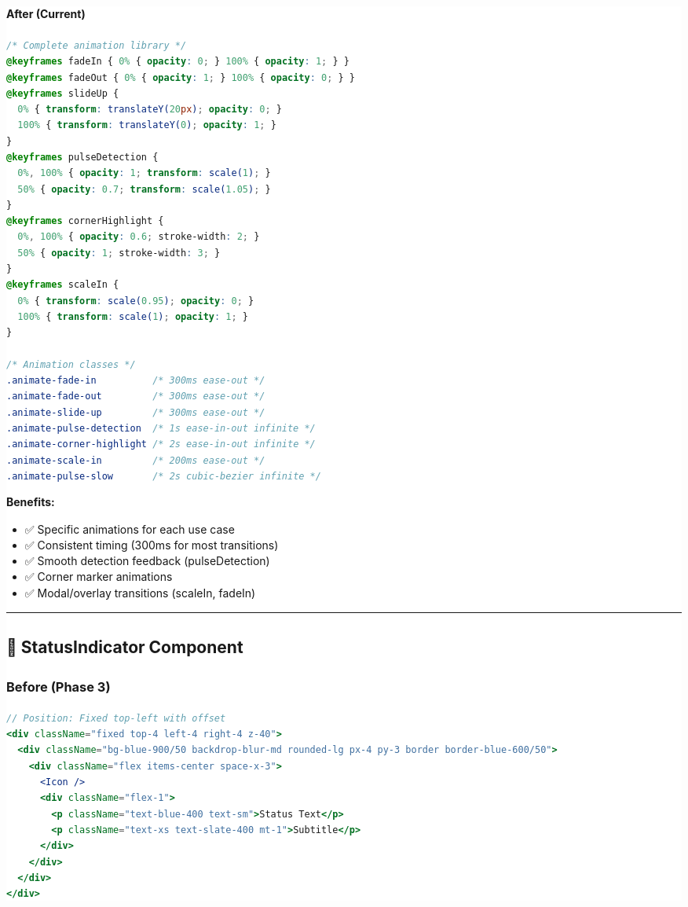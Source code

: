 #### After (Current)
```css
/* Complete animation library */
@keyframes fadeIn { 0% { opacity: 0; } 100% { opacity: 1; } }
@keyframes fadeOut { 0% { opacity: 1; } 100% { opacity: 0; } }
@keyframes slideUp { 
  0% { transform: translateY(20px); opacity: 0; } 
  100% { transform: translateY(0); opacity: 1; } 
}
@keyframes pulseDetection { 
  0%, 100% { opacity: 1; transform: scale(1); } 
  50% { opacity: 0.7; transform: scale(1.05); } 
}
@keyframes cornerHighlight { 
  0%, 100% { opacity: 0.6; stroke-width: 2; } 
  50% { opacity: 1; stroke-width: 3; } 
}
@keyframes scaleIn { 
  0% { transform: scale(0.95); opacity: 0; } 
  100% { transform: scale(1); opacity: 1; } 
}

/* Animation classes */
.animate-fade-in          /* 300ms ease-out */
.animate-fade-out         /* 300ms ease-out */
.animate-slide-up         /* 300ms ease-out */
.animate-pulse-detection  /* 1s ease-in-out infinite */
.animate-corner-highlight /* 2s ease-in-out infinite */
.animate-scale-in         /* 200ms ease-out */
.animate-pulse-slow       /* 2s cubic-bezier infinite */
```

**Benefits:**
- ✅ Specific animations for each use case
- ✅ Consistent timing (300ms for most transitions)
- ✅ Smooth detection feedback (pulseDetection)
- ✅ Corner marker animations
- ✅ Modal/overlay transitions (scaleIn, fadeIn)

---

## 🎯 StatusIndicator Component

### Before (Phase 3)

```jsx
// Position: Fixed top-left with offset
<div className="fixed top-4 left-4 right-4 z-40">
  <div className="bg-blue-900/50 backdrop-blur-md rounded-lg px-4 py-3 border border-blue-600/50">
    <div className="flex items-center space-x-3">
      <Icon />
      <div className="flex-1">
        <p className="text-blue-400 text-sm">Status Text</p>
        <p className="text-xs text-slate-400 mt-1">Subtitle</p>
      </div>
    </div>
  </div>
</div>
```
